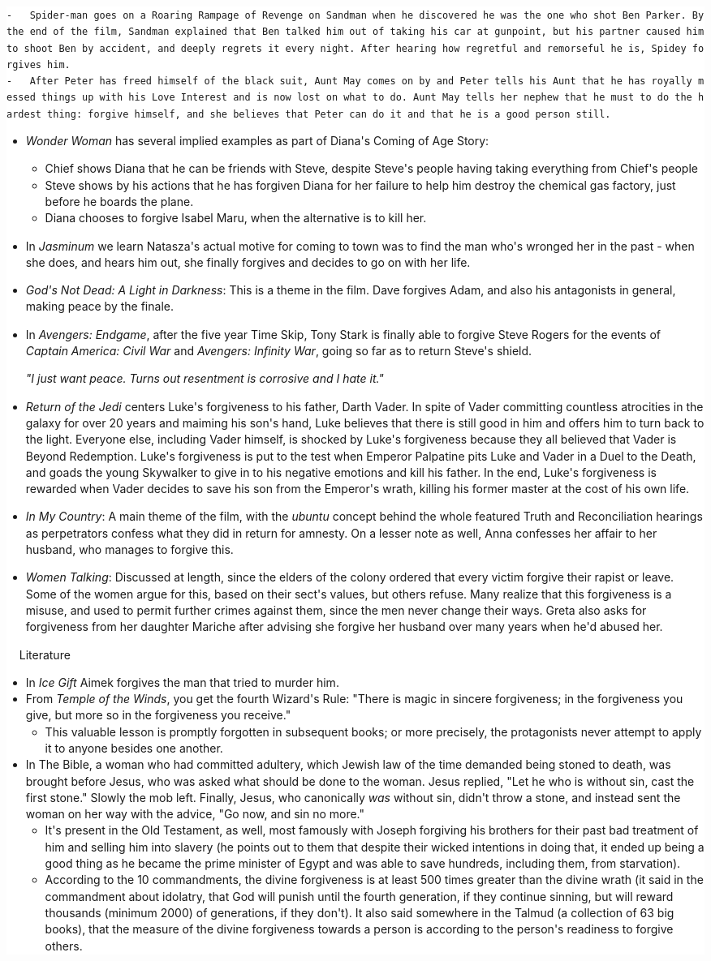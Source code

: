     -   Spider-man goes on a Roaring Rampage of Revenge on Sandman when he discovered he was the one who shot Ben Parker. By the end of the film, Sandman explained that Ben talked him out of taking his car at gunpoint, but his partner caused him to shoot Ben by accident, and deeply regrets it every night. After hearing how regretful and remorseful he is, Spidey forgives him.
    -   After Peter has freed himself of the black suit, Aunt May comes on by and Peter tells his Aunt that he has royally messed things up with his Love Interest and is now lost on what to do. Aunt May tells her nephew that he must to do the hardest thing: forgive himself, and she believes that Peter can do it and that he is a good person still.
-   _Wonder Woman_ has several implied examples as part of Diana's Coming of Age Story:
    -   Chief shows Diana that he can be friends with Steve, despite Steve's people having taking everything from Chief's people
    -   Steve shows by his actions that he has forgiven Diana for her failure to help him destroy the chemical gas factory, just before he boards the plane.
    -   Diana chooses to forgive Isabel Maru, when the alternative is to kill her.
-   In _Jasminum_ we learn Natasza's actual motive for coming to town was to find the man who's wronged her in the past - when she does, and hears him out, she finally forgives and decides to go on with her life.
-   _God's Not Dead: A Light in Darkness_: This is a theme in the film. Dave forgives Adam, and also his antagonists in general, making peace by the finale.
-   In _Avengers: Endgame_, after the five year Time Skip, Tony Stark is finally able to forgive Steve Rogers for the events of _Captain America: Civil War_ and _Avengers: Infinity War_, going so far as to return Steve's shield.
    
    _"I just want peace. Turns out resentment is corrosive and I hate it."_
    
-   _Return of the Jedi_ centers Luke's forgiveness to his father, Darth Vader. In spite of Vader committing countless atrocities in the galaxy for over 20 years and maiming his son's hand, Luke believes that there is still good in him and offers him to turn back to the light. Everyone else, including Vader himself, is shocked by Luke's forgiveness because they all believed that Vader is Beyond Redemption. Luke's forgiveness is put to the test when Emperor Palpatine pits Luke and Vader in a Duel to the Death, and goads the young Skywalker to give in to his negative emotions and kill his father. In the end, Luke's forgiveness is rewarded when Vader decides to save his son from the Emperor's wrath, killing his former master at the cost of his own life.
-   _In My Country_: A main theme of the film, with the _ubuntu_ concept behind the whole featured Truth and Reconciliation hearings as perpetrators confess what they did in return for amnesty. On a lesser note as well, Anna confesses her affair to her husband, who manages to forgive this.
-   _Women Talking_: Discussed at length, since the elders of the colony ordered that every victim forgive their rapist or leave. Some of the women argue for this, based on their sect's values, but others refuse. Many realize that this forgiveness is a misuse, and used to permit further crimes against them, since the men never change their ways. Greta also asks for forgiveness from her daughter Mariche after advising she forgive her husband over many years when he'd abused her.

    Literature 

-   In _Ice Gift_ Aimek forgives the man that tried to murder him.
-   From _Temple of the Winds_, you get the fourth Wizard's Rule: "There is magic in sincere forgiveness; in the forgiveness you give, but more so in the forgiveness you receive."
    -   This valuable lesson is promptly forgotten in subsequent books; or more precisely, the protagonists never attempt to apply it to anyone besides one another.
-   In The Bible, a woman who had committed adultery, which Jewish law of the time demanded being stoned to death, was brought before Jesus, who was asked what should be done to the woman. Jesus replied, "Let he who is without sin, cast the first stone." Slowly the mob left. Finally, Jesus, who canonically _was_ without sin, didn't throw a stone, and instead sent the woman on her way with the advice, "Go now, and sin no more."
    -   It's present in the Old Testament, as well, most famously with Joseph forgiving his brothers for their past bad treatment of him and selling him into slavery (he points out to them that despite their wicked intentions in doing that, it ended up being a good thing as he became the prime minister of Egypt and was able to save hundreds, including them, from starvation).
    -   According to the 10 commandments, the divine forgiveness is at least 500 times greater than the divine wrath (it said in the commandment about idolatry, that God will punish until the fourth generation, if they continue sinning, but will reward thousands (minimum 2000) of generations, if they don't). It also said somewhere in the Talmud (a collection of 63 big books), that the measure of the divine forgiveness towards a person is according to the person's readiness to forgive others.